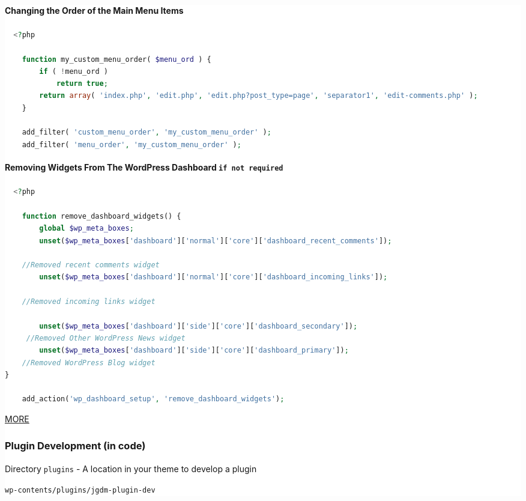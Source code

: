 #### Changing the Order of the Main Menu Items

```php
  <?php

    function my_custom_menu_order( $menu_ord ) {
        if ( !menu_ord )
            return true;
        return array( 'index.php', 'edit.php', 'edit.php?post_type=page', 'separator1', 'edit-comments.php' );
    }

    add_filter( 'custom_menu_order', 'my_custom_menu_order' );
    add_filter( 'menu_order', 'my_custom_menu_order' );


```

#### Removing Widgets From The WordPress Dashboard `if not required`

```php
  <?php

    function remove_dashboard_widgets() {
        global $wp_meta_boxes;
        unset($wp_meta_boxes['dashboard']['normal']['core']['dashboard_recent_comments']);
                                         
    //Removed recent comments widget
        unset($wp_meta_boxes['dashboard']['normal']['core']['dashboard_incoming_links']);
                                         
    //Removed incoming links widget

        unset($wp_meta_boxes['dashboard']['side']['core']['dashboard_secondary']);
     //Removed Other WordPress News widget
        unset($wp_meta_boxes['dashboard']['side']['core']['dashboard_primary']); 
    //Removed WordPress Blog widget
}

    add_action('wp_dashboard_setup', 'remove_dashboard_widgets');


```
[MORE](https://www.wordpressintegration.com/blog/tips-and-tricks-to-customize-your-wordpress-admin-dashboard/)



### Plugin Development (in code)

Directory `plugins` - A location in your theme to develop a plugin

`wp-contents/plugins/jgdm-plugin-dev`
